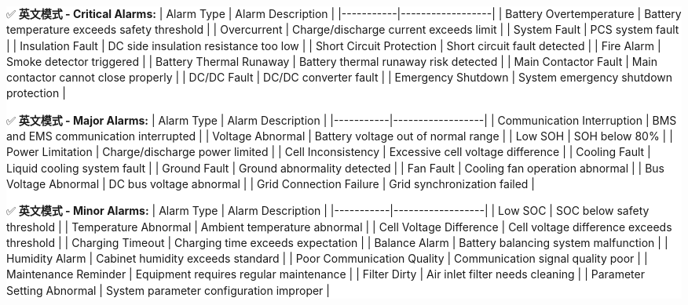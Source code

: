 ✅ **英文模式 - Critical Alarms:**
| Alarm Type | Alarm Description |
|-----------|------------------|
| Battery Overtemperature | Battery temperature exceeds safety threshold |
| Overcurrent | Charge/discharge current exceeds limit |
| System Fault | PCS system fault |
| Insulation Fault | DC side insulation resistance too low |
| Short Circuit Protection | Short circuit fault detected |
| Fire Alarm | Smoke detector triggered |
| Battery Thermal Runaway | Battery thermal runaway risk detected |
| Main Contactor Fault | Main contactor cannot close properly |
| DC/DC Fault | DC/DC converter fault |
| Emergency Shutdown | System emergency shutdown protection |

✅ **英文模式 - Major Alarms:**
| Alarm Type | Alarm Description |
|-----------|------------------|
| Communication Interruption | BMS and EMS communication interrupted |
| Voltage Abnormal | Battery voltage out of normal range |
| Low SOH | SOH below 80% |
| Power Limitation | Charge/discharge power limited |
| Cell Inconsistency | Excessive cell voltage difference |
| Cooling Fault | Liquid cooling system fault |
| Ground Fault | Ground abnormality detected |
| Fan Fault | Cooling fan operation abnormal |
| Bus Voltage Abnormal | DC bus voltage abnormal |
| Grid Connection Failure | Grid synchronization failed |

✅ **英文模式 - Minor Alarms:**
| Alarm Type | Alarm Description |
|-----------|------------------|
| Low SOC | SOC below safety threshold |
| Temperature Abnormal | Ambient temperature abnormal |
| Cell Voltage Difference | Cell voltage difference exceeds threshold |
| Charging Timeout | Charging time exceeds expectation |
| Balance Alarm | Battery balancing system malfunction |
| Humidity Alarm | Cabinet humidity exceeds standard |
| Poor Communication Quality | Communication signal quality poor |
| Maintenance Reminder | Equipment requires regular maintenance |
| Filter Dirty | Air inlet filter needs cleaning |
| Parameter Setting Abnormal | System parameter configuration improper |
